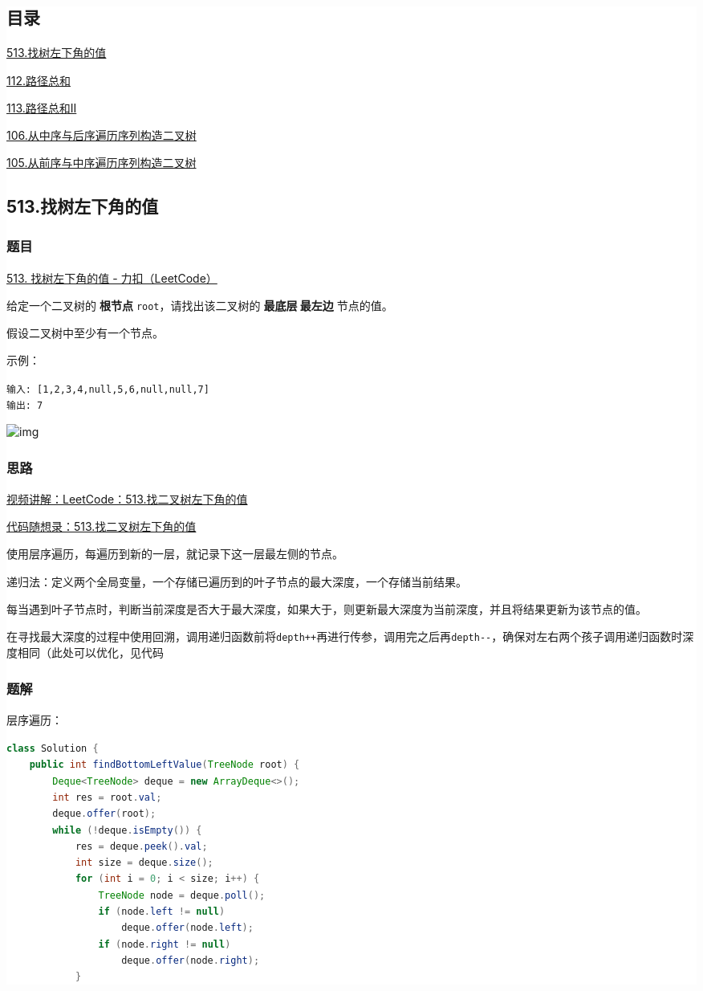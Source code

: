 ## 目录

[513.找树左下角的值](#1)

[112.路径总和](#2)

[113.路径总和Ⅱ](#3)

[106.从中序与后序遍历序列构造二叉树](#4)

[105.从前序与中序遍历序列构造二叉树](#5)



## 513.找树左下角的值<a id = 1></a>

### 题目

[513. 找树左下角的值 - 力扣（LeetCode）](https://leetcode.cn/problems/find-bottom-left-tree-value/description/)

给定一个二叉树的 **根节点** `root`，请找出该二叉树的 **最底层 最左边** 节点的值。

假设二叉树中至少有一个节点。

示例：

```
输入: [1,2,3,4,null,5,6,null,null,7]
输出: 7
```

![img](https://assets.leetcode.com/uploads/2020/12/14/tree2.jpg)



### 思路

[视频讲解：LeetCode：513.找二叉树左下角的值](https://www.bilibili.com/video/BV1424y1Z7pn/)

[代码随想录：513.找二叉树左下角的值](https://www.programmercarl.com/0513.找树左下角的值.html)

使用层序遍历，每遍历到新的一层，就记录下这一层最左侧的节点。

递归法：定义两个全局变量，一个存储已遍历到的叶子节点的最大深度，一个存储当前结果。

每当遇到叶子节点时，判断当前深度是否大于最大深度，如果大于，则更新最大深度为当前深度，并且将结果更新为该节点的值。

在寻找最大深度的过程中使用回溯，调用递归函数前将`depth++`再进行传参，调用完之后再`depth--`，确保对左右两个孩子调用递归函数时深度相同（此处可以优化，见代码



### 题解

层序遍历：

```java
class Solution {
    public int findBottomLeftValue(TreeNode root) {
        Deque<TreeNode> deque = new ArrayDeque<>();
        int res = root.val;
        deque.offer(root);
        while (!deque.isEmpty()) {
            res = deque.peek().val;
            int size = deque.size();
            for (int i = 0; i < size; i++) {
                TreeNode node = deque.poll();
                if (node.left != null)
                    deque.offer(node.left);
                if (node.right != null)
                    deque.offer(node.right);
            }
```